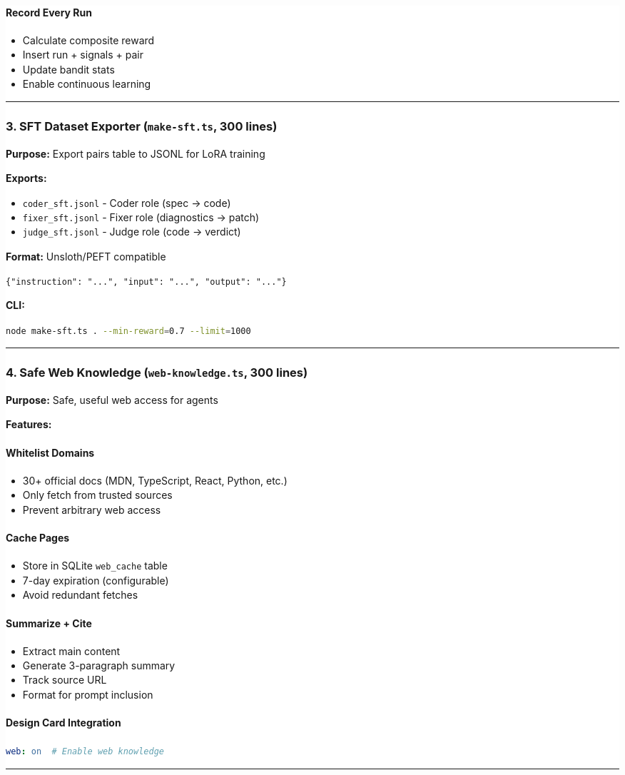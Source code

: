 #### Record Every Run
- Calculate composite reward
- Insert run + signals + pair
- Update bandit stats
- Enable continuous learning

---

### 3. SFT Dataset Exporter (`make-sft.ts`, 300 lines)

**Purpose:** Export pairs table to JSONL for LoRA training

**Exports:**
- `coder_sft.jsonl` - Coder role (spec → code)
- `fixer_sft.jsonl` - Fixer role (diagnostics → patch)
- `judge_sft.jsonl` - Judge role (code → verdict)

**Format:** Unsloth/PEFT compatible
```jsonl
{"instruction": "...", "input": "...", "output": "..."}
```

**CLI:**
```bash
node make-sft.ts . --min-reward=0.7 --limit=1000
```

---

### 4. Safe Web Knowledge (`web-knowledge.ts`, 300 lines)

**Purpose:** Safe, useful web access for agents

**Features:**

#### Whitelist Domains
- 30+ official docs (MDN, TypeScript, React, Python, etc.)
- Only fetch from trusted sources
- Prevent arbitrary web access

#### Cache Pages
- Store in SQLite `web_cache` table
- 7-day expiration (configurable)
- Avoid redundant fetches

#### Summarize + Cite
- Extract main content
- Generate 3-paragraph summary
- Track source URL
- Format for prompt inclusion

#### Design Card Integration
```yaml
web: on  # Enable web knowledge
```

---